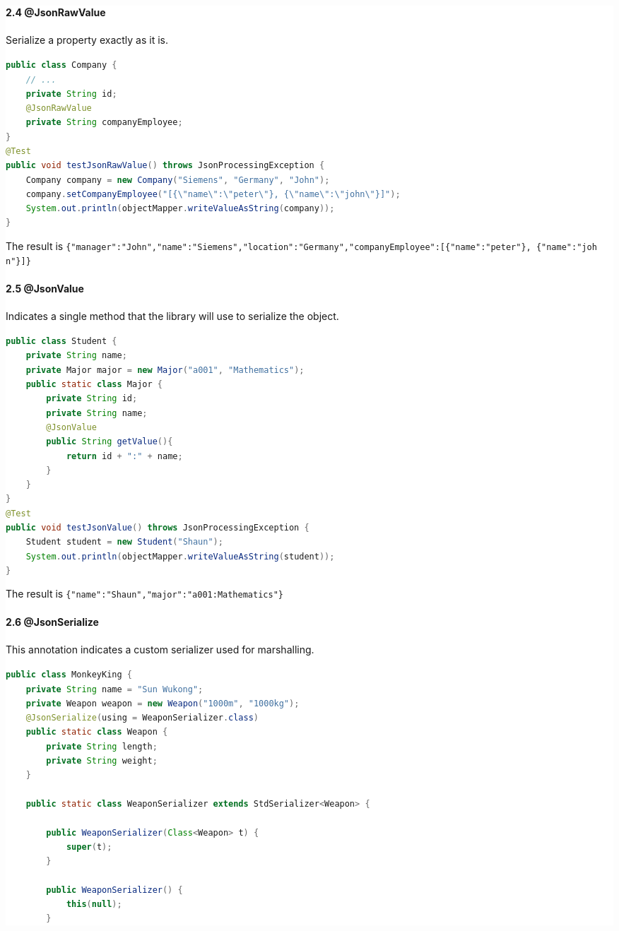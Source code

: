 #### 2\.4 @JsonRawValue
Serialize a property exactly as it is.
```java
public class Company {
    // ...
    private String id;
    @JsonRawValue
    private String companyEmployee;
}
@Test
public void testJsonRawValue() throws JsonProcessingException {
    Company company = new Company("Siemens", "Germany", "John");
    company.setCompanyEmployee("[{\"name\":\"peter\"}, {\"name\":\"john\"}]");
    System.out.println(objectMapper.writeValueAsString(company));
}
```
The result is `{"manager":"John","name":"Siemens","location":"Germany","companyEmployee":[{"name":"peter"}, {"name":"john"}]}
`

#### 2\.5 @JsonValue
Indicates a single method that the library will use to serialize the object.
```java
public class Student {
    private String name;
    private Major major = new Major("a001", "Mathematics");
    public static class Major {
        private String id;
        private String name;
        @JsonValue
        public String getValue(){
            return id + ":" + name;
        }
    }
}
@Test
public void testJsonValue() throws JsonProcessingException {
    Student student = new Student("Shaun");
    System.out.println(objectMapper.writeValueAsString(student));
}
```
The result is `{"name":"Shaun","major":"a001:Mathematics"}`

#### 2\.6 @JsonSerialize
This annotation indicates a custom serializer used for marshalling.
```java
public class MonkeyKing {
    private String name = "Sun Wukong";
    private Weapon weapon = new Weapon("1000m", "1000kg");
    @JsonSerialize(using = WeaponSerializer.class)
    public static class Weapon {
        private String length;
        private String weight;
    }

    public static class WeaponSerializer extends StdSerializer<Weapon> {

        public WeaponSerializer(Class<Weapon> t) {
            super(t);
        }

        public WeaponSerializer() {
            this(null);
        }
```